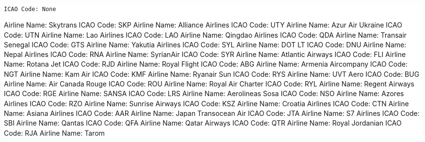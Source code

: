     ICAO Code: None
Airline Name: Skytrans
    ICAO Code: SKP
Airline Name: Alliance Airlines
    ICAO Code: UTY
Airline Name: Azur Air Ukraine
    ICAO Code: UTN
Airline Name: Lao Airlines
    ICAO Code: LAO
Airline Name: Qingdao Airlines
    ICAO Code: QDA
Airline Name: Transair Senegal
    ICAO Code: GTS
Airline Name: Yakutia Airlines
    ICAO Code: SYL
Airline Name: DOT LT
    ICAO Code: DNU
Airline Name: Nepal Airlines
    ICAO Code: RNA
Airline Name: SyrianAir
    ICAO Code: SYR
Airline Name: Atlantic Airways
    ICAO Code: FLI
Airline Name: Rotana Jet
    ICAO Code: RJD
Airline Name: Royal Flight
    ICAO Code: ABG
Airline Name: Armenia Aircompany
    ICAO Code: NGT
Airline Name: Kam Air
    ICAO Code: KMF
Airline Name: Ryanair Sun
    ICAO Code: RYS
Airline Name: UVT Aero
    ICAO Code: BUG
Airline Name: Air Canada Rouge
    ICAO Code: ROU
Airline Name: Royal Air Charter
    ICAO Code: RYL
Airline Name: Regent Airways
    ICAO Code: RGE
Airline Name: SANSA
    ICAO Code: LRS
Airline Name: Aerolineas Sosa
    ICAO Code: NSO
Airline Name: Azores Airlines
    ICAO Code: RZO
Airline Name: Sunrise Airways
    ICAO Code: KSZ
Airline Name: Croatia Airlines
    ICAO Code: CTN
Airline Name: Asiana Airlines
    ICAO Code: AAR
Airline Name: Japan Transocean Air
    ICAO Code: JTA
Airline Name: S7 Airlines
    ICAO Code: SBI
Airline Name: Qantas
    ICAO Code: QFA
Airline Name: Qatar Airways
    ICAO Code: QTR
Airline Name: Royal Jordanian
    ICAO Code: RJA
Airline Name: Tarom